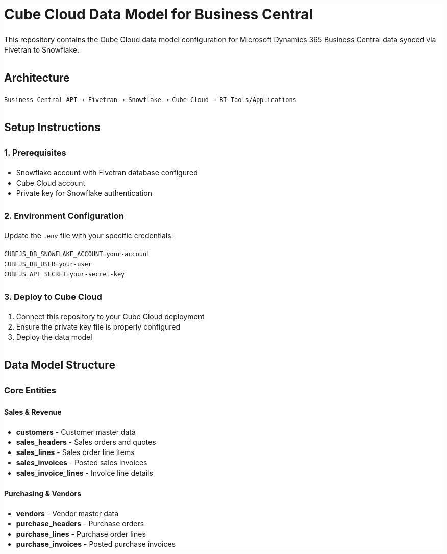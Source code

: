 # Cube Cloud Data Model for Business Central

This repository contains the Cube Cloud data model configuration for Microsoft Dynamics 365 Business Central data synced via Fivetran to Snowflake.

## Architecture

```
Business Central API → Fivetran → Snowflake → Cube Cloud → BI Tools/Applications
```

## Setup Instructions

### 1. Prerequisites

- Snowflake account with Fivetran database configured
- Cube Cloud account
- Private key for Snowflake authentication

### 2. Environment Configuration

Update the `.env` file with your specific credentials:

```env
CUBEJS_DB_SNOWFLAKE_ACCOUNT=your-account
CUBEJS_DB_USER=your-user
CUBEJS_API_SECRET=your-secret-key
```

### 3. Deploy to Cube Cloud

1. Connect this repository to your Cube Cloud deployment
2. Ensure the private key file is properly configured
3. Deploy the data model

## Data Model Structure

### Core Entities

#### Sales & Revenue
- **customers** - Customer master data
- **sales_headers** - Sales orders and quotes
- **sales_lines** - Sales order line items
- **sales_invoices** - Posted sales invoices
- **sales_invoice_lines** - Invoice line details

#### Purchasing & Vendors
- **vendors** - Vendor master data
- **purchase_headers** - Purchase orders
- **purchase_lines** - Purchase order lines
- **purchase_invoices** - Posted purchase invoices
